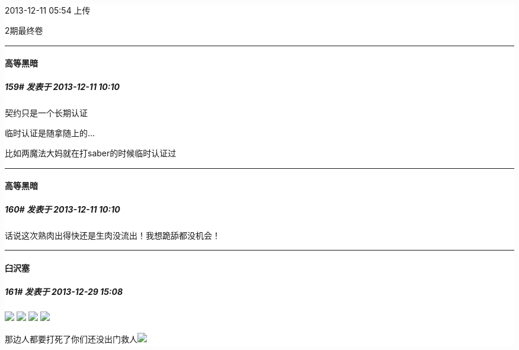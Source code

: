 2013-12-11 05:54 上传






2期最终卷







*****

####  高等黑暗  
##### 159#       发表于 2013-12-11 10:10




契约只是一个长期认证

临时认证是随拿随上的…

比如两魔法大妈就在打saber的时候临时认证过







*****

####  高等黑暗  
##### 160#       发表于 2013-12-11 10:10




话说这次熟肉出得快还是生肉没流出！我想跪舔都没机会！







*****

####  臼沢塞  
##### 161#       发表于 2013-12-29 15:08



<img src="http://ww2.sinaimg.cn/bmiddle/87c7e3b3jw1ec0kpe2sqdj20b40bg414.jpg" referrerpolicy="no-referrer">
<img src="http://ww2.sinaimg.cn/bmiddle/87c7e3b3jw1ec0ktdszljj20dw09mq5a.jpg" referrerpolicy="no-referrer">
<img src="http://ww4.sinaimg.cn/bmiddle/87c7e3b3jw1ec0ktg3twfj20dw07udhk.jpg" referrerpolicy="no-referrer">
<img src="http://ww1.sinaimg.cn/large/87c7e3b3tw1ec0kqyhognj20c80wfwj8.jpg" referrerpolicy="no-referrer">

那边人都要打死了你们还没出门救人<img src="https://static.saraba1st.com/image/smiley/nq/015.gif" referrerpolicy="no-referrer">

